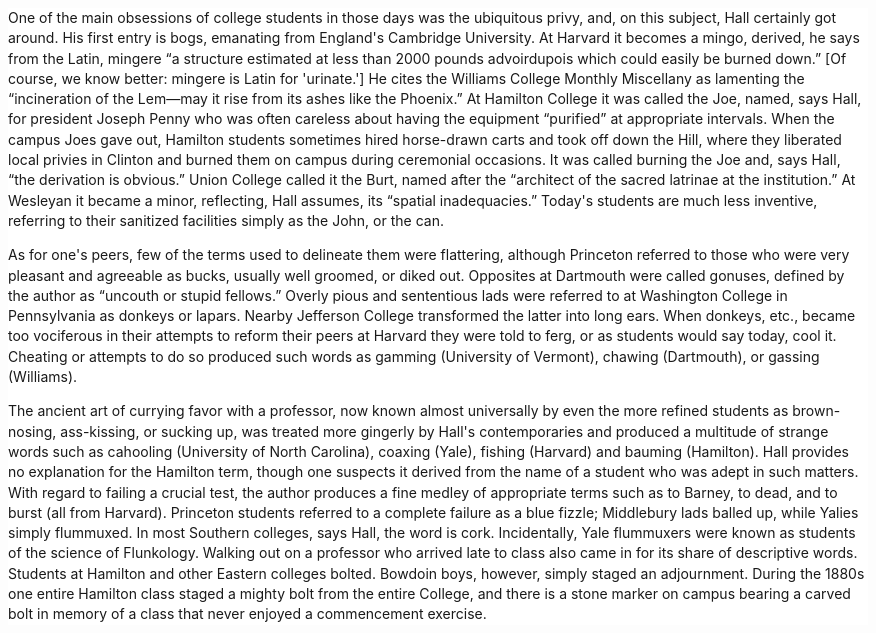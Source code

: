 One of the main obsessions of college students in those
days was the ubiquitous privy, and, on this subject, Hall
certainly got around.  His first entry is bogs, emanating from
England's Cambridge University.  At Harvard it becomes a
mingo, derived, he says from the Latin, mingere &ldquo;a structure
estimated at less than 2000 pounds advoirdupois which could
easily be burned down.&rdquo; [Of course, we know better: mingere
is Latin for 'urinate.']  He cites the Williams College Monthly
Miscellany as lamenting the &ldquo;incineration of the Lem—may it
rise from its ashes like the Phoenix.&rdquo;  At Hamilton College it
was called the Joe, named, says Hall, for president Joseph
Penny who was often careless about having the equipment
&ldquo;purified&rdquo; at appropriate intervals.  When the campus Joes gave
out, Hamilton students sometimes hired horse-drawn carts and
took off down the Hill, where they liberated local privies in
Clinton and burned them on campus during ceremonial occasions.
It was called burning the Joe and, says Hall, &ldquo;the
derivation is obvious.&rdquo;  Union College called it the Burt, named
after the &ldquo;architect of the sacred latrinae at the institution.&rdquo;  At
Wesleyan it became a minor, reflecting, Hall assumes, its
&ldquo;spatial inadequacies.&rdquo;  Today's students are much less inventive,
referring to their sanitized facilities simply as the John, or
the can.

As for one's peers, few of the terms used to delineate
them were flattering, although Princeton referred to those who
were very pleasant and agreeable as bucks, usually well
groomed, or diked out.  Opposites at Dartmouth were called
gonuses, defined by the author as &ldquo;uncouth or stupid fellows.&rdquo;
Overly pious and sententious lads were referred to at Washington
College in Pennsylvania as donkeys or lapars.  Nearby
Jefferson College transformed the latter into long ears.  When
donkeys, etc., became too vociferous in their attempts to
reform their peers at Harvard they were told to ferg, or as
students would say today, cool it.  Cheating or attempts to do
so produced such words as gamming (University of Vermont),
chawing (Dartmouth), or gassing (Williams).

The ancient art of currying favor with a professor, now
known almost universally by even the more refined students as
brown-nosing, ass-kissing, or sucking up, was treated more
gingerly by Hall's contemporaries and produced a multitude of
strange words such as cahooling (University of North Carolina),
coaxing (Yale), fishing (Harvard) and bauming (Hamilton).  Hall
provides no explanation for the Hamilton term, though one
suspects it derived from the name of a student who was adept
in such matters.  With regard to failing a crucial test, the author
produces a fine medley of appropriate terms such as to Barney,
to dead, and to burst (all from Harvard).  Princeton students
referred to a complete failure as a blue fizzle; Middlebury lads
balled up, while Yalies simply flummuxed.  In most Southern
colleges, says Hall, the word is cork.  Incidentally, Yale flummuxers
were known as students of the science of Flunkology.
Walking out on a professor who arrived late to class also came
in for its share of descriptive words.  Students at Hamilton and
other Eastern colleges bolted.  Bowdoin boys, however, simply
staged an adjournment.  During the 1880s one entire Hamilton
class staged a mighty bolt from the entire College, and there is
a stone marker on campus bearing a carved bolt in memory of
a class that never enjoyed a commencement exercise.
